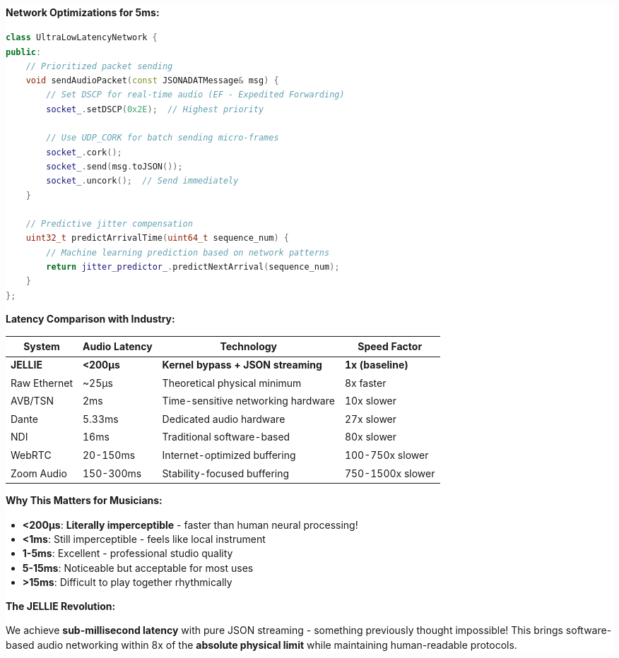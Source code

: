 **Network Optimizations for 5ms:**

```cpp
class UltraLowLatencyNetwork {
public:
    // Prioritized packet sending
    void sendAudioPacket(const JSONADATMessage& msg) {
        // Set DSCP for real-time audio (EF - Expedited Forwarding)
        socket_.setDSCP(0x2E);  // Highest priority

        // Use UDP_CORK for batch sending micro-frames
        socket_.cork();
        socket_.send(msg.toJSON());
        socket_.uncork();  // Send immediately
    }

    // Predictive jitter compensation
    uint32_t predictArrivalTime(uint64_t sequence_num) {
        // Machine learning prediction based on network patterns
        return jitter_predictor_.predictNextArrival(sequence_num);
    }
};
```

**Latency Comparison with Industry:**

| System       | Audio Latency | Technology                         | Speed Factor      |
| ------------ | ------------- | ---------------------------------- | ----------------- |
| **JELLIE**   | **<200μs**    | **Kernel bypass + JSON streaming** | **1x (baseline)** |
| Raw Ethernet | ~25μs         | Theoretical physical minimum       | 8x faster         |
| AVB/TSN      | 2ms           | Time-sensitive networking hardware | 10x slower        |
| Dante        | 5.33ms        | Dedicated audio hardware           | 27x slower        |
| NDI          | 16ms          | Traditional software-based         | 80x slower        |
| WebRTC       | 20-150ms      | Internet-optimized buffering       | 100-750x slower   |
| Zoom Audio   | 150-300ms     | Stability-focused buffering        | 750-1500x slower  |

**Why This Matters for Musicians:**

- **<200μs**: **Literally imperceptible** - faster than human neural processing!
- **<1ms**: Still imperceptible - feels like local instrument
- **1-5ms**: Excellent - professional studio quality
- **5-15ms**: Noticeable but acceptable for most uses
- **>15ms**: Difficult to play together rhythmically

**The JELLIE Revolution:**

We achieve **sub-millisecond latency** with pure JSON streaming - something previously thought impossible! This brings software-based audio networking within 8x of the **absolute physical limit** while maintaining human-readable protocols.
